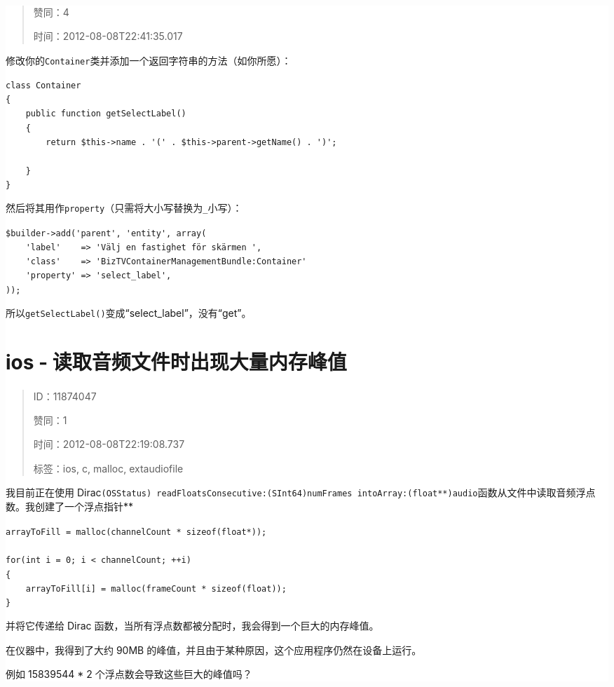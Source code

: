 > 赞同：4
> 
> 时间：2012-08-08T22:41:35.017

修改你的`Container`类并添加一个返回字符串的方法（如你所愿）：

```
class Container
{
    public function getSelectLabel()
    {
        return $this->name . '(' . $this->parent->getName() . ')';

    }
} 
```

然后将其用作`property`（只需将大小写替换为`_`小写）：

```
$builder->add('parent', 'entity', array(
    'label'    => 'Välj en fastighet för skärmen ',
    'class'    => 'BizTVContainerManagementBundle:Container'
    'property' => 'select_label',
)); 
```

所以`getSelectLabel()`变成“select_label”，没有“get”。

# ios - 读取音频文件时出现大量内存峰值

> ID：11874047
> 
> 赞同：1
> 
> 时间：2012-08-08T22:19:08.737
> 
> 标签：ios, c, malloc, extaudiofile

我目前正在使用 Dirac`(OSStatus) readFloatsConsecutive:(SInt64)numFrames intoArray:(float**)audio`函数从文件中读取音频浮点数。我创建了一个浮点指针**

```
arrayToFill = malloc(channelCount * sizeof(float*));

for(int i = 0; i < channelCount; ++i)
{
    arrayToFill[i] = malloc(frameCount * sizeof(float));
} 
```

并将它传递给 Dirac 函数，当所有浮点数都被分配时，我会得到一个巨大的内存峰值。

在仪器中，我得到了大约 90MB 的峰值，并且由于某种原因，这个应用程序仍然在设备上运行。

例如 15839544 * 2 个浮点数会导致这些巨大的峰值吗？
